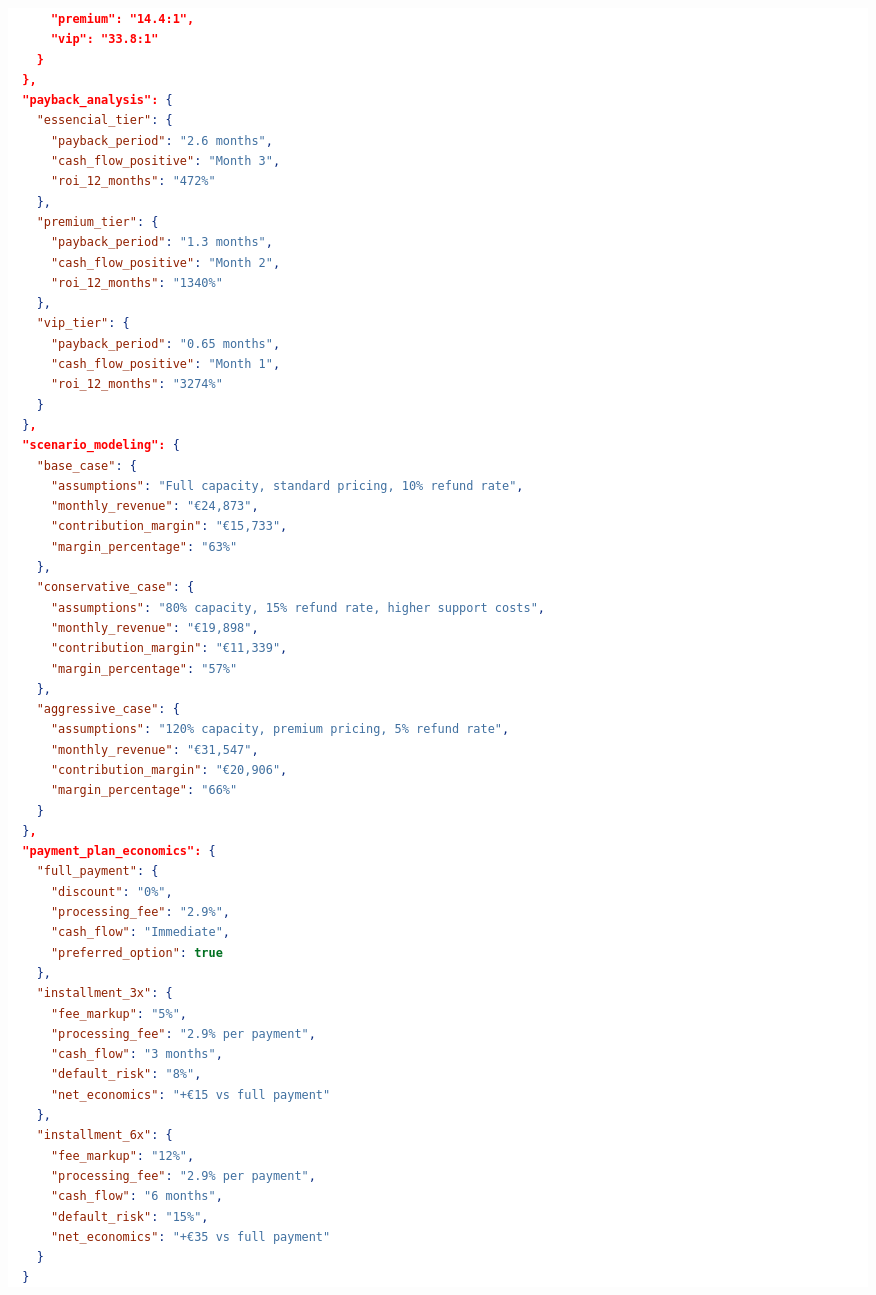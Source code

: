 ```json
      "premium": "14.4:1", 
      "vip": "33.8:1"
    }
  },
  "payback_analysis": {
    "essencial_tier": {
      "payback_period": "2.6 months",
      "cash_flow_positive": "Month 3",
      "roi_12_months": "472%"
    },
    "premium_tier": {
      "payback_period": "1.3 months",
      "cash_flow_positive": "Month 2", 
      "roi_12_months": "1340%"
    },
    "vip_tier": {
      "payback_period": "0.65 months",
      "cash_flow_positive": "Month 1",
      "roi_12_months": "3274%"
    }
  },
  "scenario_modeling": {
    "base_case": {
      "assumptions": "Full capacity, standard pricing, 10% refund rate",
      "monthly_revenue": "€24,873",
      "contribution_margin": "€15,733",
      "margin_percentage": "63%"
    },
    "conservative_case": {
      "assumptions": "80% capacity, 15% refund rate, higher support costs",
      "monthly_revenue": "€19,898",
      "contribution_margin": "€11,339",
      "margin_percentage": "57%"
    },
    "aggressive_case": {
      "assumptions": "120% capacity, premium pricing, 5% refund rate",
      "monthly_revenue": "€31,547",
      "contribution_margin": "€20,906",
      "margin_percentage": "66%"
    }
  },
  "payment_plan_economics": {
    "full_payment": {
      "discount": "0%",
      "processing_fee": "2.9%",
      "cash_flow": "Immediate",
      "preferred_option": true
    },
    "installment_3x": {
      "fee_markup": "5%",
      "processing_fee": "2.9% per payment",
      "cash_flow": "3 months",
      "default_risk": "8%",
      "net_economics": "+€15 vs full payment"
    },
    "installment_6x": {
      "fee_markup": "12%", 
      "processing_fee": "2.9% per payment",
      "cash_flow": "6 months",
      "default_risk": "15%",
      "net_economics": "+€35 vs full payment"
    }
  }
```
